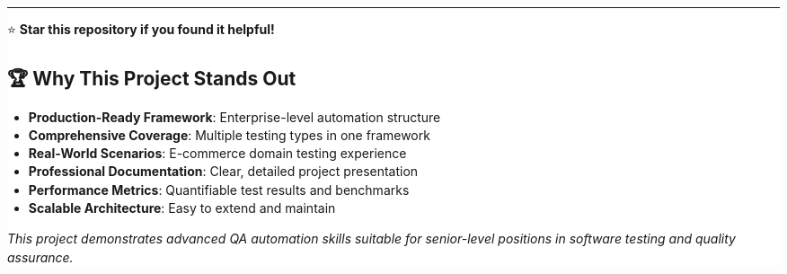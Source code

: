 
---

⭐ **Star this repository if you found it helpful!**

## 🏆 Why This Project Stands Out

- **Production-Ready Framework**: Enterprise-level automation structure
- **Comprehensive Coverage**: Multiple testing types in one framework
- **Real-World Scenarios**: E-commerce domain testing experience
- **Professional Documentation**: Clear, detailed project presentation
- **Performance Metrics**: Quantifiable test results and benchmarks
- **Scalable Architecture**: Easy to extend and maintain

*This project demonstrates advanced QA automation skills suitable for senior-level positions in software testing and quality assurance.*